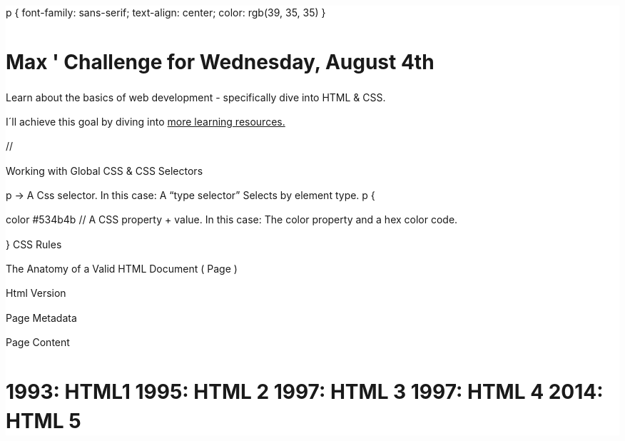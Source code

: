 
p {
font-family: sans-serif;
text-align: center;
color: rgb(39, 35, 35) 
}
</style>

</head>
 <body>
<h1>Max ' Challenge for Wednesday, August 4th</h1>

<p>
Learn about the basics of web development - specifically dive into HTML & CSS.
</p> 

<p> 
I´ll achieve this goal by diving into 
<a href="https://www.google.com">more learning resources.</a>
</p>
</body>
</html>

//

Working with Global CSS & CSS Selectors 

p -> A Css selector. In this case: A “type selector” Selects by element type. 
p {

color #534b4b // A CSS property + value. In this case: The color property and a hex color code. 

}
CSS Rules 

The Anatomy of a Valid HTML Document ( Page ) 


 Html Version 
<!DOCTYPE html>  
Page Metadata 
<html>
<head>
<title>My Page</title>
</head>

Page Content 
<body>
<h1><Welcome/h1>
</body>
</html>

1993: HTML1
1995: HTML 2 
1997: HTML 3
1997: HTML 4 
2014: HTML 5 
